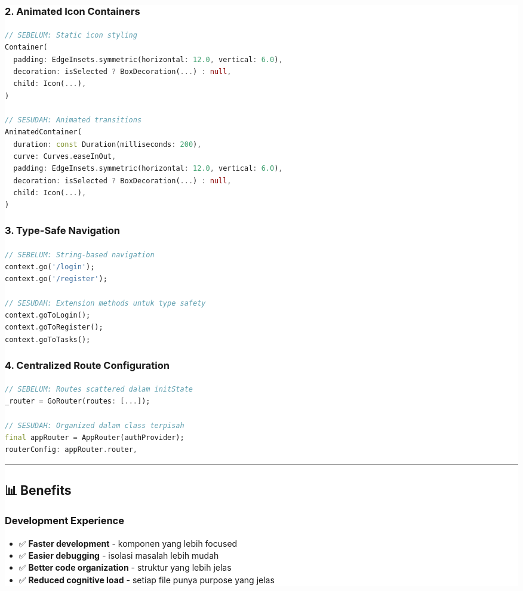 ### **2. Animated Icon Containers**

```dart
// SEBELUM: Static icon styling
Container(
  padding: EdgeInsets.symmetric(horizontal: 12.0, vertical: 6.0),
  decoration: isSelected ? BoxDecoration(...) : null,
  child: Icon(...),
)

// SESUDAH: Animated transitions
AnimatedContainer(
  duration: const Duration(milliseconds: 200),
  curve: Curves.easeInOut,
  padding: EdgeInsets.symmetric(horizontal: 12.0, vertical: 6.0),
  decoration: isSelected ? BoxDecoration(...) : null,
  child: Icon(...),
)
```

### **3. Type-Safe Navigation**

```dart
// SEBELUM: String-based navigation
context.go('/login');
context.go('/register');

// SESUDAH: Extension methods untuk type safety
context.goToLogin();
context.goToRegister();
context.goToTasks();
```

### **4. Centralized Route Configuration**

```dart
// SEBELUM: Routes scattered dalam initState
_router = GoRouter(routes: [...]);

// SESUDAH: Organized dalam class terpisah
final appRouter = AppRouter(authProvider);
routerConfig: appRouter.router,
```

---

## 📊 **Benefits**

### **Development Experience**

- ✅ **Faster development** - komponen yang lebih focused
- ✅ **Easier debugging** - isolasi masalah lebih mudah
- ✅ **Better code organization** - struktur yang lebih jelas
- ✅ **Reduced cognitive load** - setiap file punya purpose yang jelas
